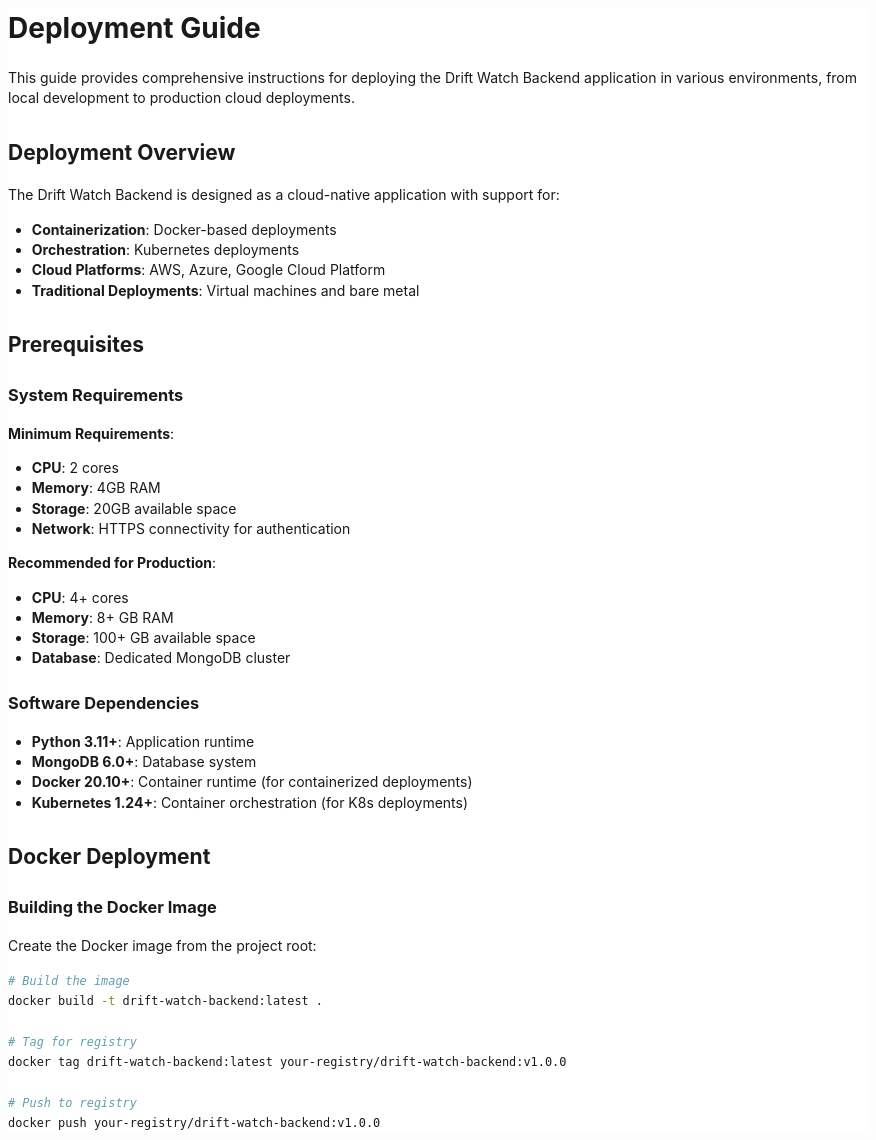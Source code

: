 # Deployment Guide

This guide provides comprehensive instructions for deploying the Drift Watch Backend application in various environments, from local development to production cloud deployments.

## Deployment Overview

The Drift Watch Backend is designed as a cloud-native application with support for:

- **Containerization**: Docker-based deployments
- **Orchestration**: Kubernetes deployments  
- **Cloud Platforms**: AWS, Azure, Google Cloud Platform
- **Traditional Deployments**: Virtual machines and bare metal

## Prerequisites

### System Requirements

**Minimum Requirements**:

- **CPU**: 2 cores
- **Memory**: 4GB RAM
- **Storage**: 20GB available space
- **Network**: HTTPS connectivity for authentication

**Recommended for Production**:

- **CPU**: 4+ cores
- **Memory**: 8+ GB RAM
- **Storage**: 100+ GB available space
- **Database**: Dedicated MongoDB cluster

### Software Dependencies

- **Python 3.11+**: Application runtime
- **MongoDB 6.0+**: Database system
- **Docker 20.10+**: Container runtime (for containerized deployments)
- **Kubernetes 1.24+**: Container orchestration (for K8s deployments)

## Docker Deployment

### Building the Docker Image

Create the Docker image from the project root:

```bash
# Build the image
docker build -t drift-watch-backend:latest .

# Tag for registry
docker tag drift-watch-backend:latest your-registry/drift-watch-backend:v1.0.0

# Push to registry
docker push your-registry/drift-watch-backend:v1.0.0
```
